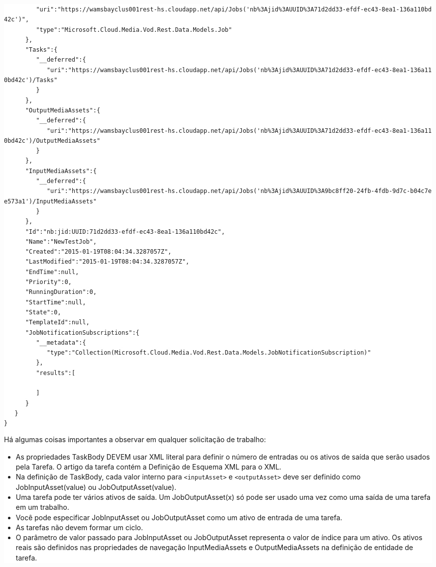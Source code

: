 ```console
         "uri":"https://wamsbayclus001rest-hs.cloudapp.net/api/Jobs('nb%3Ajid%3AUUID%3A71d2dd33-efdf-ec43-8ea1-136a110bd42c')",
         "type":"Microsoft.Cloud.Media.Vod.Rest.Data.Models.Job"
      },
      "Tasks":{  
         "__deferred":{  
            "uri":"https://wamsbayclus001rest-hs.cloudapp.net/api/Jobs('nb%3Ajid%3AUUID%3A71d2dd33-efdf-ec43-8ea1-136a110bd42c')/Tasks"
         }
      },
      "OutputMediaAssets":{  
         "__deferred":{  
            "uri":"https://wamsbayclus001rest-hs.cloudapp.net/api/Jobs('nb%3Ajid%3AUUID%3A71d2dd33-efdf-ec43-8ea1-136a110bd42c')/OutputMediaAssets"
         }
      },
      "InputMediaAssets":{  
         "__deferred":{  
            "uri":"https://wamsbayclus001rest-hs.cloudapp.net/api/Jobs('nb%3Ajid%3AUUID%3A9bc8ff20-24fb-4fdb-9d7c-b04c7ee573a1')/InputMediaAssets"
         }
      },
      "Id":"nb:jid:UUID:71d2dd33-efdf-ec43-8ea1-136a110bd42c",
      "Name":"NewTestJob",
      "Created":"2015-01-19T08:04:34.3287057Z",
      "LastModified":"2015-01-19T08:04:34.3287057Z",
      "EndTime":null,
      "Priority":0,
      "RunningDuration":0,
      "StartTime":null,
      "State":0,
      "TemplateId":null,
      "JobNotificationSubscriptions":{  
         "__metadata":{  
            "type":"Collection(Microsoft.Cloud.Media.Vod.Rest.Data.Models.JobNotificationSubscription)"
         },
         "results":[  

         ]
      }
   }
}
```

Há algumas coisas importantes a observar em qualquer solicitação de trabalho:

* As propriedades TaskBody DEVEM usar XML literal para definir o número de entradas ou os ativos de saída que serão usados pela Tarefa. O artigo da tarefa contém a Definição de Esquema XML para o XML.
* Na definição de TaskBody, cada valor interno para `<inputAsset>` e `<outputAsset>` deve ser definido como JobInputAsset(value) ou JobOutputAsset(value).
* Uma tarefa pode ter vários ativos de saída. Um JobOutputAsset(x) só pode ser usado uma vez como uma saída de uma tarefa em um trabalho.
* Você pode especificar JobInputAsset ou JobOutputAsset como um ativo de entrada de uma tarefa.
* As tarefas não devem formar um ciclo.
* O parâmetro de valor passado para JobInputAsset ou JobOutputAsset representa o valor de índice para um ativo. Os ativos reais são definidos nas propriedades de navegação InputMediaAssets e OutputMediaAssets na definição de entidade de tarefa.
